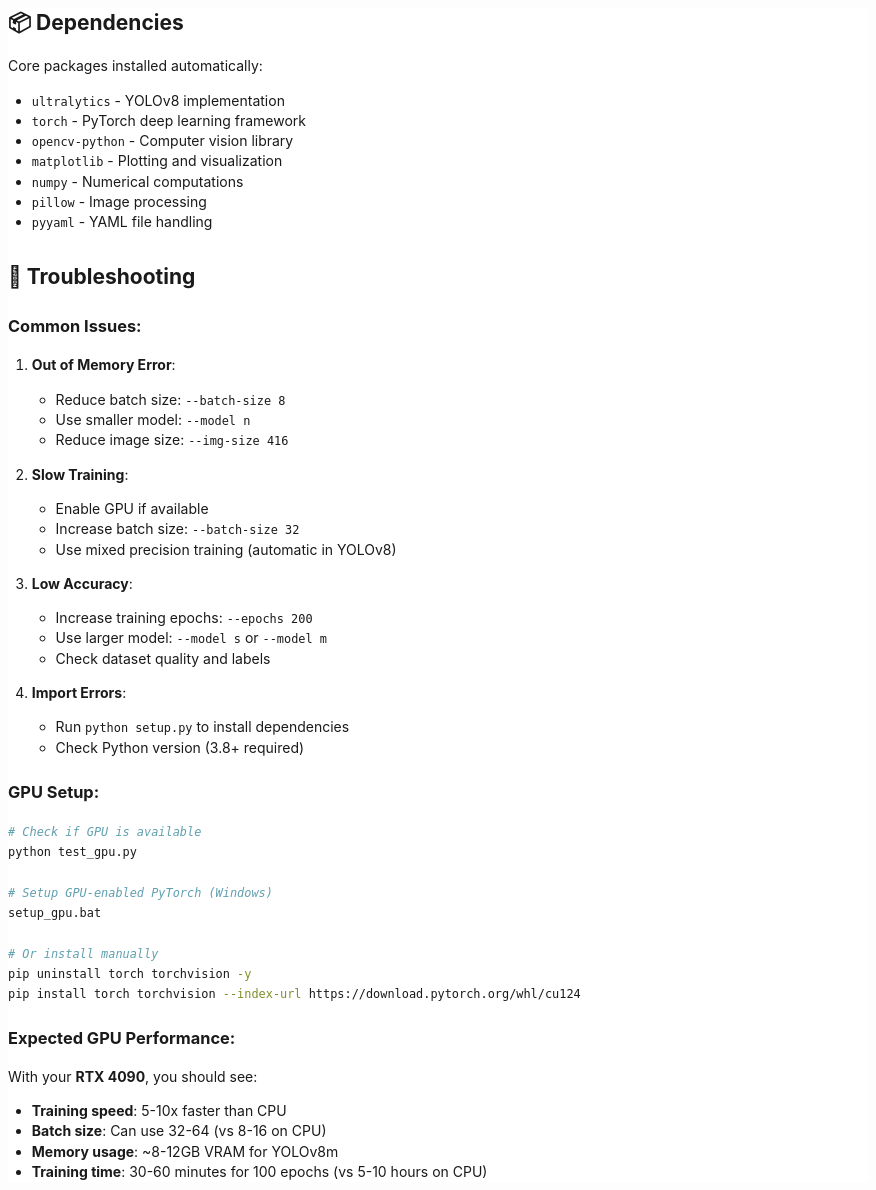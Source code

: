 ## 📦 Dependencies

Core packages installed automatically:
- `ultralytics` - YOLOv8 implementation
- `torch` - PyTorch deep learning framework
- `opencv-python` - Computer vision library
- `matplotlib` - Plotting and visualization
- `numpy` - Numerical computations
- `pillow` - Image processing
- `pyyaml` - YAML file handling

## 🔧 Troubleshooting

### Common Issues:

1. **Out of Memory Error**:
   - Reduce batch size: `--batch-size 8`
   - Use smaller model: `--model n`
   - Reduce image size: `--img-size 416`

2. **Slow Training**:
   - Enable GPU if available
   - Increase batch size: `--batch-size 32`
   - Use mixed precision training (automatic in YOLOv8)

3. **Low Accuracy**:
   - Increase training epochs: `--epochs 200`
   - Use larger model: `--model s` or `--model m`
   - Check dataset quality and labels

4. **Import Errors**:
   - Run `python setup.py` to install dependencies
   - Check Python version (3.8+ required)

### GPU Setup:
```bash
# Check if GPU is available
python test_gpu.py

# Setup GPU-enabled PyTorch (Windows)
setup_gpu.bat

# Or install manually
pip uninstall torch torchvision -y
pip install torch torchvision --index-url https://download.pytorch.org/whl/cu124
```

### Expected GPU Performance:
With your **RTX 4090**, you should see:
- **Training speed**: 5-10x faster than CPU
- **Batch size**: Can use 32-64 (vs 8-16 on CPU)
- **Memory usage**: ~8-12GB VRAM for YOLOv8m
- **Training time**: 30-60 minutes for 100 epochs (vs 5-10 hours on CPU)
